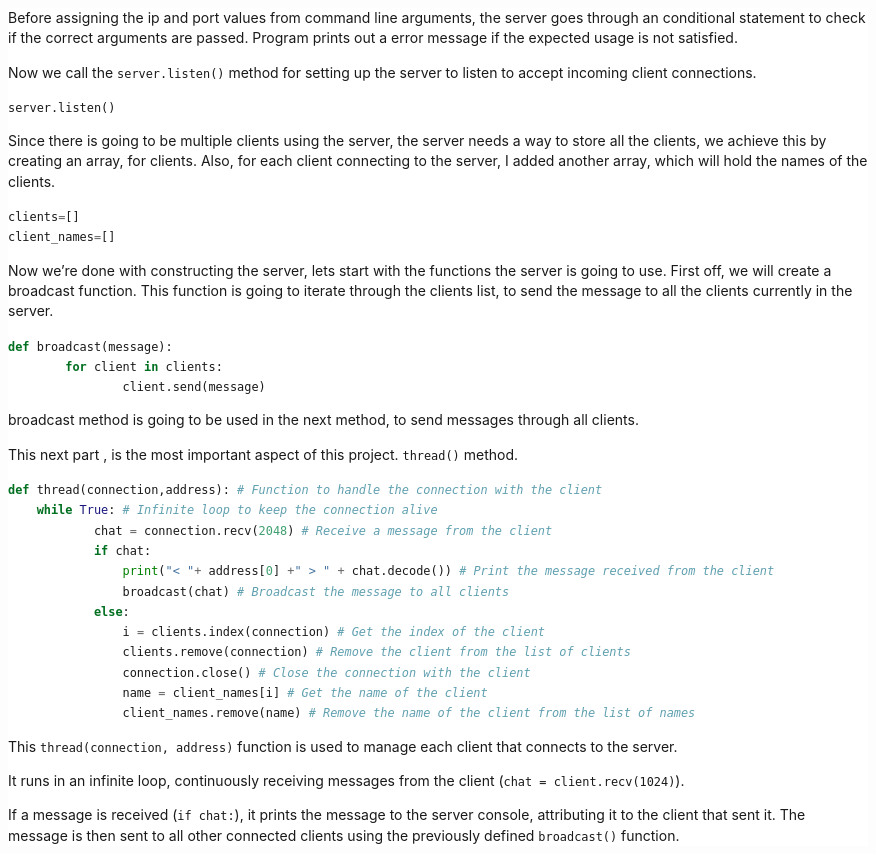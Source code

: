 Before assigning the ip and port values from command line arguments, the server goes through an conditional statement to check if the correct arguments are passed. Program prints out a error message if the expected usage is not satisfied.

Now we call the `server.listen()` method for setting up the server to listen to accept incoming client connections. 

```python
server.listen()
```

Since there is going to be multiple clients using the server, the server needs a way to store all the clients, we achieve this by creating an array, for clients. Also, for each client connecting to the server, I added another array, which will hold the names of the clients. 

```python
clients=[]
client_names=[]
```

Now we’re done with constructing the server, lets start with the functions the server is going to use. First off, we will create a broadcast function. This function is going to iterate through the clients list, to send the message to all the clients currently in the server.

```python
def broadcast(message):
		for client in clients: 
				client.send(message)
```

broadcast method is going to be used in the next method, to send messages through all clients. 

This next part , is the most important aspect of this project. `thread()` method.

```python
def thread(connection,address): # Function to handle the connection with the client
    while True: # Infinite loop to keep the connection alive
            chat = connection.recv(2048) # Receive a message from the client
            if chat:
                print("< "+ address[0] +" > " + chat.decode()) # Print the message received from the client
                broadcast(chat) # Broadcast the message to all clients
            else:  
                i = clients.index(connection) # Get the index of the client
                clients.remove(connection) # Remove the client from the list of clients
                connection.close() # Close the connection with the client
                name = client_names[i] # Get the name of the client
                client_names.remove(name) # Remove the name of the client from the list of names

```

This `thread(connection, address)` function is used to manage each client that connects to the server.

It runs in an infinite loop, continuously receiving messages from the client (`chat = client.recv(1024)`).

If a message is received (`if chat:`), it prints the message to the server console, attributing it to the client that sent it. The message is then sent to all other connected clients using the previously defined `broadcast()` function.
